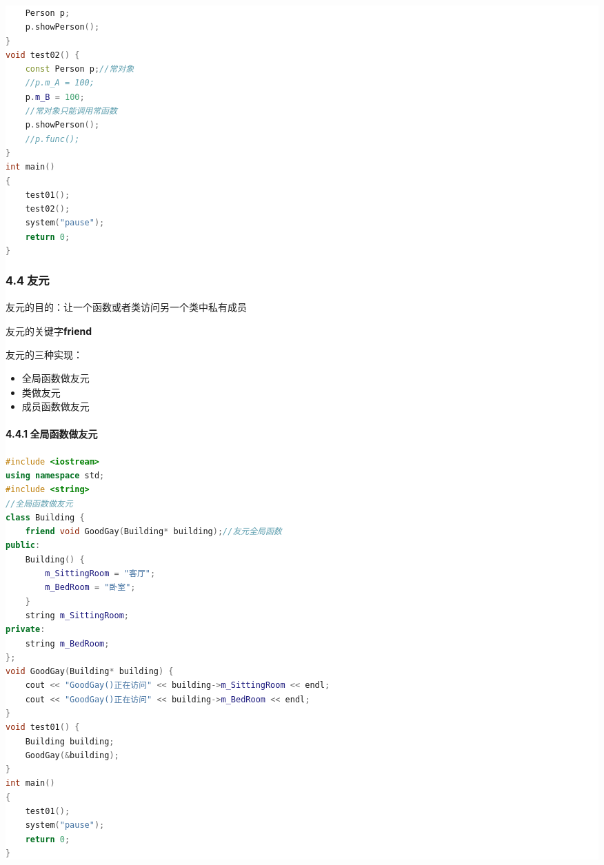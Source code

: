 ```c++
	Person p;
	p.showPerson();
}
void test02() {
	const Person p;//常对象
	//p.m_A = 100;
	p.m_B = 100;
	//常对象只能调用常函数
	p.showPerson();
	//p.func();
}
int main()
{
	test01();
	test02();
	system("pause");
	return 0;
}
```

### 4.4 友元

友元的目的：让一个函数或者类访问另一个类中私有成员

友元的关键字**friend**

友元的三种实现：

* 全局函数做友元
* 类做友元
* 成员函数做友元

#### 4.4.1 全局函数做友元

```c++
#include <iostream>
using namespace std;
#include <string>
//全局函数做友元
class Building {
	friend void GoodGay(Building* building);//友元全局函数
public:
	Building() {
		m_SittingRoom = "客厅";
		m_BedRoom = "卧室";
	}
	string m_SittingRoom;
private:
	string m_BedRoom;
};
void GoodGay(Building* building) {
	cout << "GoodGay()正在访问" << building->m_SittingRoom << endl;
	cout << "GoodGay()正在访问" << building->m_BedRoom << endl;
}
void test01() {
	Building building;
	GoodGay(&building);
}
int main()
{
	test01();
	system("pause");
	return 0;
}
```
